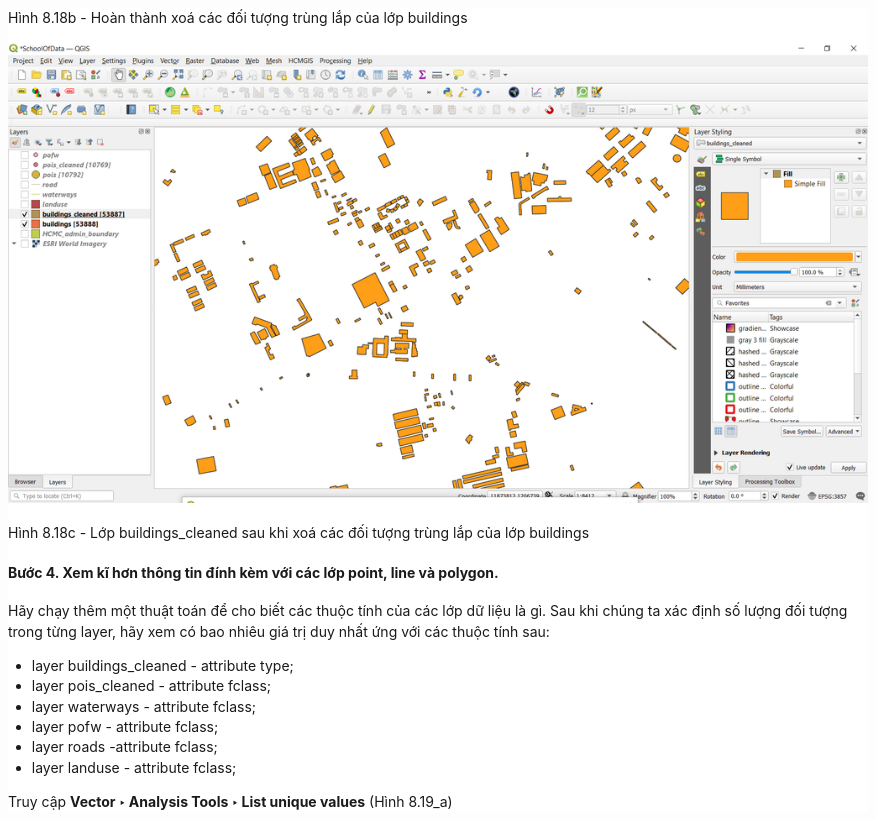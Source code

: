 Hình 8.18b - Hoàn thành xoá các đối tượng trùng lắp của lớp buildings


![Lớp buildings_cleaned sau khi xoá các đối tượng trùng lắp của lớp buildings](media/fig818_c.png "Lớp buildings_cleaned sau khi xoá các đối tượng trùng lắp của lớp buildings")

Hình 8.18c - Lớp buildings_cleaned sau khi xoá các đối tượng trùng lắp của lớp buildings


#### **Bước 4. Xem kĩ hơn thông tin đính kèm với các lớp point, line và polygon.**

Hãy chạy thêm một thuật toán để cho biết các thuộc tính của các lớp dữ liệu là gì. Sau khi chúng ta xác định số lượng đối tượng trong từng layer, hãy xem có bao nhiêu giá trị duy nhất ứng với các thuộc tính sau:

*   layer buildings_cleaned - attribute type;
*   layer pois_cleaned - attribute fclass;
*   layer waterways - attribute fclass;
*   layer pofw - attribute fclass;
*   layer roads -attribute fclass;
*   layer landuse - attribute fclass;

Truy cập **Vector ‣ Analysis Tools ‣ List unique values** (Hình 8.19_a)

